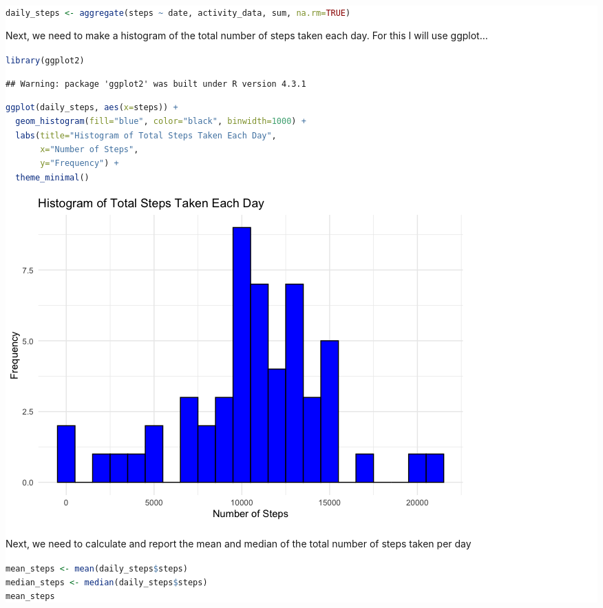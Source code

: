 ``` r
daily_steps <- aggregate(steps ~ date, activity_data, sum, na.rm=TRUE)
```

Next, we need to make a histogram of the total number of steps taken
each day. For this I will use ggplot…

``` r
library(ggplot2)
```

    ## Warning: package 'ggplot2' was built under R version 4.3.1

``` r
ggplot(daily_steps, aes(x=steps)) +
  geom_histogram(fill="blue", color="black", binwidth=1000) +
  labs(title="Histogram of Total Steps Taken Each Day",
       x="Number of Steps",
       y="Frequency") +
  theme_minimal()
```

![](PA1_template_figures/histogram%20steps%20per%20day.png)

Next, we need to calculate and report the mean and median of the total
number of steps taken per day

``` r
mean_steps <- mean(daily_steps$steps)
median_steps <- median(daily_steps$steps)
mean_steps
```
